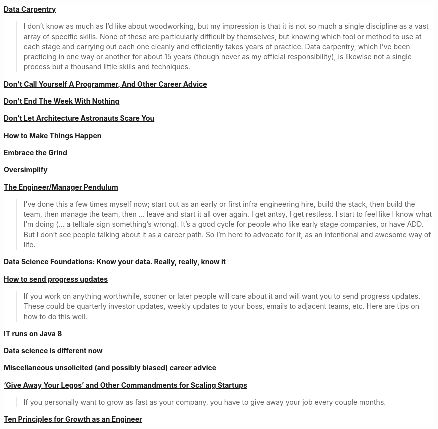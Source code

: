 [**Data Carpentry**](http://www.mimno.org/articles/carpentry/)

> I don’t know as much as I’d like about woodworking, but my impression is that it is not so much a single discipline as a vast array of specific skills. None of these are particularly difficult by themselves, but knowing which tool or method to use at each stage and carrying out each one cleanly and efficiently takes years of practice. Data carpentry, which I’ve been practicing in one way or another for about 15 years (though never as my official responsibility), is likewise not a single process but a thousand little skills and techniques.

[**Don't Call Yourself A Programmer, And Other Career Advice**](https://www.kalzumeus.com/2011/10/28/dont-call-yourself-a-programmer/)

[**Don't End The Week With Nothing**](https://training.kalzumeus.com/newsletters/archive/do-not-end-the-week-with-nothing?utm_source=neilkakkar.com)

[**Don’t Let Architecture Astronauts Scare You**](https://www.joelonsoftware.com/2001/04/21/dont-let-architecture-astronauts-scare-you/)

[**How to Make Things Happen**](https://scottberkun.com/2012/how-to-make-things-happen/)

[**Embrace the Grind**](https://jacobian.org/2021/apr/7/embrace-the-grind/)

[**Oversimplify**](http://brohrer.github.io/oversimplify.html)

[**The Engineer/Manager Pendulum**](https://charity.wtf/2017/05/11/the-engineer-manager-pendulum/)

> I’ve done this a few times myself now; start out as an early or first infra engineering hire, build the stack, then build the team, then manage the team, then … leave and start it all over again. I get antsy, I get restless. I start to feel like I know what I’m doing (… a telltale sign something’s wrong).
> It’s a good cycle for people who like early stage companies, or have ADD. But I don’t see people talking about it as a career path. So I’m here to advocate for it, as an intentional and awesome way of life.

[**Data Science Foundations: Know your data. Really, really, know it**](https://towardsdatascience.com/data-science-foundations-know-your-data-really-really-know-it-a6bb97eb991c)

[**How to send progress updates**](https://www.spakhm.com/updates-howto)

> If you work on anything worthwhile, sooner or later people will care about it and will want you to send progress updates. These could be quarterly investor updates, weekly updates to your boss, emails to adjacent teams, etc. Here are tips on how to do this well.

[**IT runs on Java 8**](https://veekaybee.github.io/2019/05/10/java8/)

[**Data science is different now**](https://vickiboykis.com/2019/02/13/data-science-is-different-now/)

[**Miscellaneous unsolicited (and possibly biased) career advice**](https://erikbern.com/2019/09/12/misc-unsolicited-career-advice.html)

[**‘Give Away Your Legos’ and Other Commandments for Scaling Startups**](https://firstround.com/review/give-away-your-legos-and-other-commandments-for-scaling-startups/)

> If you personally want to grow as fast as your company, you have to give away your job every couple months.

[**Ten Principles for Growth as an Engineer**](https://medium.com/@daniel.heller/ten-principles-for-growth-69015e08c35b)

